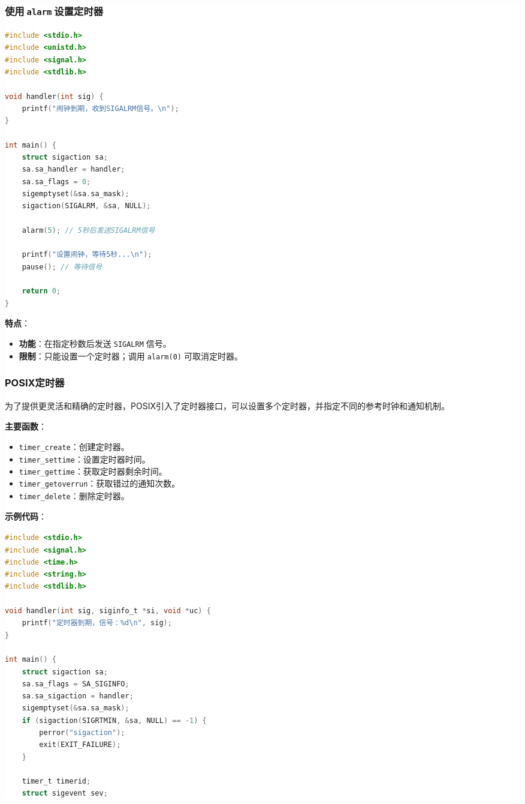 ### 使用 `alarm` 设置定时器
```c
#include <stdio.h>
#include <unistd.h>
#include <signal.h>
#include <stdlib.h>

void handler(int sig) {
    printf("闹钟到期，收到SIGALRM信号。\n");
}

int main() {
    struct sigaction sa;
    sa.sa_handler = handler;
    sa.sa_flags = 0;
    sigemptyset(&sa.sa_mask);
    sigaction(SIGALRM, &sa, NULL);

    alarm(5); // 5秒后发送SIGALRM信号

    printf("设置闹钟，等待5秒...\n");
    pause(); // 等待信号

    return 0;
}
```
**特点**：
- **功能**：在指定秒数后发送 `SIGALRM` 信号。
- **限制**：只能设置一个定时器；调用 `alarm(0)` 可取消定时器。

### POSIX定时器
为了提供更灵活和精确的定时器，POSIX引入了定时器接口，可以设置多个定时器，并指定不同的参考时钟和通知机制。

**主要函数**：
- `timer_create`：创建定时器。
- `timer_settime`：设置定时器时间。
- `timer_gettime`：获取定时器剩余时间。
- `timer_getoverrun`：获取错过的通知次数。
- `timer_delete`：删除定时器。

**示例代码**：
```c
#include <stdio.h>
#include <signal.h>
#include <time.h>
#include <string.h>
#include <stdlib.h>

void handler(int sig, siginfo_t *si, void *uc) {
    printf("定时器到期，信号：%d\n", sig);
}

int main() {
    struct sigaction sa;
    sa.sa_flags = SA_SIGINFO;
    sa.sa_sigaction = handler;
    sigemptyset(&sa.sa_mask);
    if (sigaction(SIGRTMIN, &sa, NULL) == -1) {
        perror("sigaction");
        exit(EXIT_FAILURE);
    }

    timer_t timerid;
    struct sigevent sev;
```